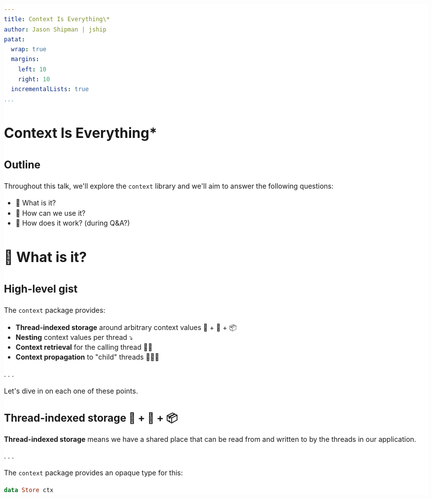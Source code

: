 ```yaml
---
title: Context Is Everything\*
author: Jason Shipman | jship
patat:
  wrap: true
  margins:
    left: 10
    right: 10
  incrementalLists: true
...
```


# Context Is Everything\*

## Outline



Throughout this talk, we'll explore the `context` library and we'll aim
to answer the following questions:

- 🔎 What is it?
- 🧰 How can we use it?
- 🔧 How does it work? (during Q&A?)

# 🔎 What is it?

## High-level gist

The `context` package provides:

- **Thread-indexed storage** around arbitrary context values 🧵 + 🔑 + 📦
- **Nesting** context values per thread ⤵️
- **Context retrieval** for the calling thread 🙋‍♀️
- **Context propagation** to "child" threads 🧵💌🧵

. . .

Let's dive in on each one of these points.

## Thread-indexed storage 🧵 + 🔑 + 📦

**Thread-indexed storage** means we have a shared place that can be read
from and written to by the threads in our application.

. . .

The `context` package provides an opaque type for this:

```haskell
data Store ctx
```
